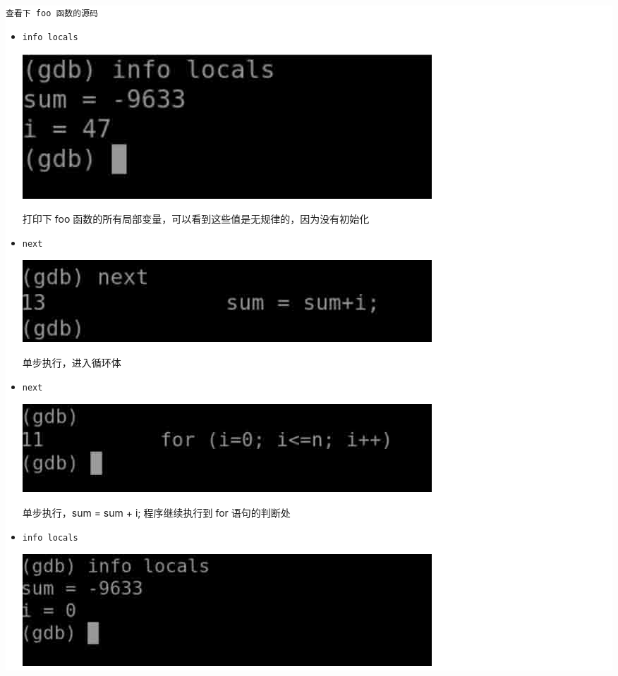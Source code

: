 
    查看下 foo 函数的源码

*   `info locals`

    ![此处输入图片的描述](img/document-uid13labid1682timestamp1470802452868.jpg)

    打印下 foo 函数的所有局部变量，可以看到这些值是无规律的，因为没有初始化

*   `next`

    ![此处输入图片的描述](img/document-uid13labid1682timestamp1470802462983.jpg)

    单步执行，进入循环体

*   `next`

    ![此处输入图片的描述](img/document-uid13labid1682timestamp1470802470526.jpg)

    单步执行，sum = sum + i; 程序继续执行到 for 语句的判断处

*   `info locals`

    ![此处输入图片的描述](img/document-uid13labid1682timestamp1470802482939.jpg)

